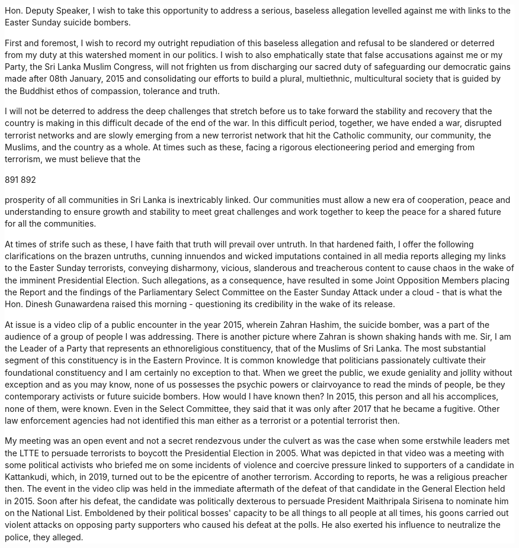 Hon. Deputy Speaker, I wish to take this opportunity to address a serious, baseless allegation levelled against me with links to the Easter Sunday suicide bombers.

First and foremost, I wish to record my outright repudiation of this baseless allegation and refusal to be slandered or deterred from my duty at this watershed moment in our politics. I wish to also emphatically state that false accusations against me or my Party, the Sri Lanka Muslim Congress, will not frighten us from discharging our sacred duty of safeguarding our democratic gains made after 08th January, 2015 and consolidating our efforts to build a plural, multiethnic, multicultural society that is guided by the Buddhist ethos of compassion, tolerance and truth.

I will not be deterred to address the deep challenges that stretch before us to take forward the stability and recovery that the country is making in this difficult decade of the end of the war. In this difficult period, together, we have ended a war, disrupted terrorist networks and are slowly emerging from a new terrorist network that hit the Catholic community, our community, the Muslims, and the country as a whole. At times such as these, facing a rigorous electioneering period and emerging from terrorism, we must believe that the

891 892

prosperity of all communities in Sri Lanka is inextricably linked. Our communities must allow a new era of cooperation, peace and understanding to ensure growth and stability to meet great challenges and work together to keep the peace for a shared future for all the communities.

At times of strife such as these, I have faith that truth will prevail over untruth. In that hardened faith, I offer the following clarifications on the brazen untruths, cunning innuendos and wicked imputations contained in all media reports alleging my links to the Easter Sunday terrorists, conveying disharmony, vicious, slanderous and treacherous content to cause chaos in the wake of the imminent Presidential Election. Such allegations, as a consequence, have resulted in some Joint Opposition Members placing the Report and the findings of the Parliamentary Select Committee on the Easter Sunday Attack under a cloud - that is what the Hon. Dinesh Gunawardena raised this morning - questioning its credibility in the wake of its release.

At issue is a video clip of a public encounter in the year 2015, wherein Zahran Hashim, the suicide bomber, was a part of the audience of a group of people I was addressing. There is another picture where Zahran is shown shaking hands with me. Sir, I am the Leader of a Party that represents an ethnoreligious constituency, that of the Muslims of Sri Lanka. The most substantial segment of this constituency is in the Eastern Province. It is common knowledge that politicians passionately cultivate their foundational constituency and I am certainly no exception to that. When we greet the public, we exude geniality and jollity without exception and as you may know, none of us possesses the psychic powers or clairvoyance to read the minds of people, be they contemporary activists or future suicide bombers. How would I have known then? In 2015, this person and all his accomplices, none of them, were known. Even in the Select Committee, they said that it was only after 2017 that he became a fugitive. Other law enforcement agencies had not identified this man either as a terrorist or a potential terrorist then.

My meeting was an open event and not a secret rendezvous under the culvert as was the case when some erstwhile leaders met the LTTE to persuade terrorists to boycott the Presidential Election in 2005. What was depicted in that video was a meeting with some political activists who briefed me on some incidents of violence and coercive pressure linked to supporters of a candidate in Kattankudi, which, in 2019, turned out to be the epicentre of another terrorism. According to reports, he was a religious preacher then. The event in the video clip was held in the immediate aftermath of the defeat of that candidate in the General Election held in 2015. Soon after his defeat, the candidate was politically dexterous to persuade President Maithripala Sirisena to nominate him on the National List. Emboldened by their political bosses' capacity to be all things to all people at all times, his goons carried out violent attacks on opposing party supporters who caused his defeat at the polls. He also exerted his influence to neutralize the police, they alleged.
